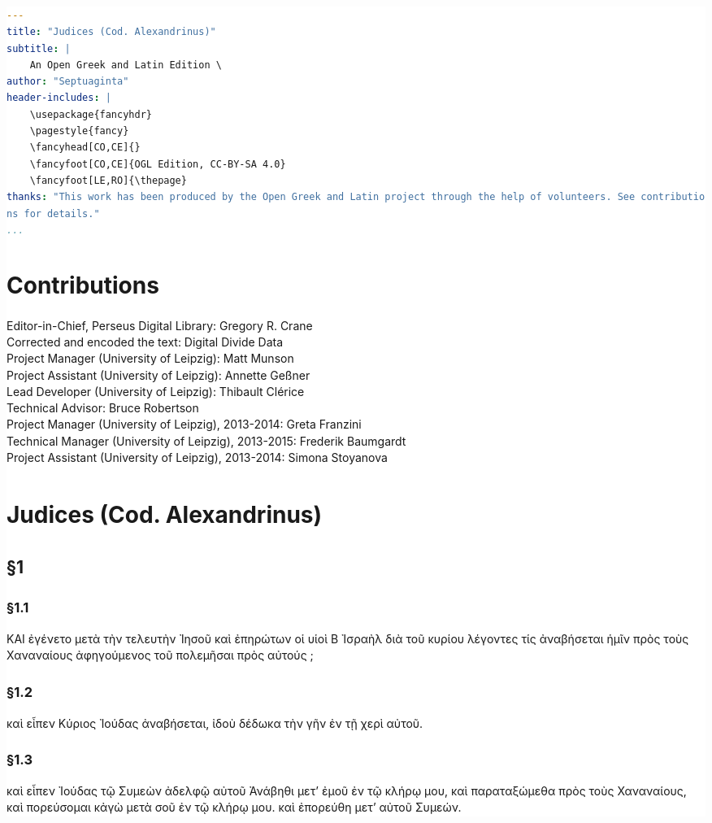```yaml
---
title: "Judices (Cod. Alexandrinus)"
subtitle: |
	An Open Greek and Latin Edition \ 
author: "Septuaginta"
header-includes: | 
	\usepackage{fancyhdr}
	\pagestyle{fancy}
	\fancyhead[CO,CE]{}
	\fancyfoot[CO,CE]{OGL Edition, CC-BY-SA 4.0}
	\fancyfoot[LE,RO]{\thepage}
thanks: "This work has been produced by the Open Greek and Latin project through the help of volunteers. See contributions for details."
...
```


# Contributions  

Editor-in-Chief, Perseus Digital Library: Gregory R. Crane  
 Corrected and encoded the text: Digital Divide Data  
 Project Manager (University of Leipzig): Matt Munson  
 Project Assistant (University of Leipzig): Annette Geßner  
 Lead Developer (University of Leipzig): Thibault Clérice  
 Technical Advisor: Bruce Robertson  
 Project Manager (University of Leipzig), 2013-2014: Greta Franzini  
 Technical Manager (University of Leipzig), 2013-2015: Frederik Baumgardt  
 Project Assistant (University of Leipzig), 2013-2014: Simona Stoyanova  

# Judices (Cod. Alexandrinus)  

## §1  

### §1.1  

<p>ΚΑΙ ἐγένετο μετὰ τὴν τελευτὴν Ἰησοῦ καὶ ἐπηρώτων οἱ υἱοὶ <note type="marginal">Β</note> Ἰσραὴλ διὰ τοῦ κυρίου λέγοντες τίς ἀναβήσεται ἡμῖν πρὸς τοὺς <lb n="2"/>
							Χαναναίους ἀφηγούμενος τοῦ πολεμῆσαι πρὸς αὐτούς ;</p>  

### §1.2  

<p>καὶ εἶπεν Κύριος Ἰούδας ἀναβήσεται, ἰδοὺ δέδωκα τὴν γῆν ἐν τῇ χερὶ αὐτοῦ. <lb n="3"/></p>  

### §1.3  

<p>καὶ εἶπεν Ἰούδας τῷ Συμεὼν ἀδελφῷ αὐτοῦ Ἀνάβηθι μετ’ ἐμοῦ ἐν τῷ κλήρῳ μου, καὶ
							παραταξώμεθα πρὸς τοὺς Χαναναίους, καὶ πορεύσομαι κἀγὼ μετὰ σοῦ ἐν τῷ κλήρῳ μου. καὶ
							ἐπορεύθη μετ’ αὐτοῦ Συμεών. <lb n="4"/></p>  
